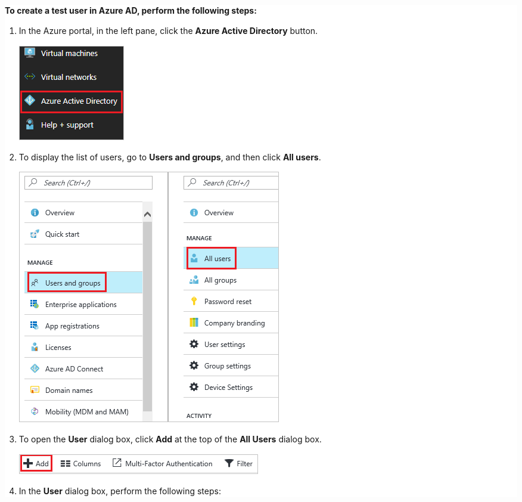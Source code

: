 **To create a test user in Azure AD, perform the following steps:**

1. In the Azure portal, in the left pane, click the **Azure Active Directory** button.

    ![The Azure Active Directory button](./media/github-tutorial/create_aaduser_01.png)

2. To display the list of users, go to **Users and groups**, and then click **All users**.

    ![The "Users and groups" and "All users" links](./media/github-tutorial/create_aaduser_02.png)

3. To open the **User** dialog box, click **Add** at the top of the **All Users** dialog box.

    ![The Add button](./media/github-tutorial/create_aaduser_03.png)

4. In the **User** dialog box, perform the following steps:
